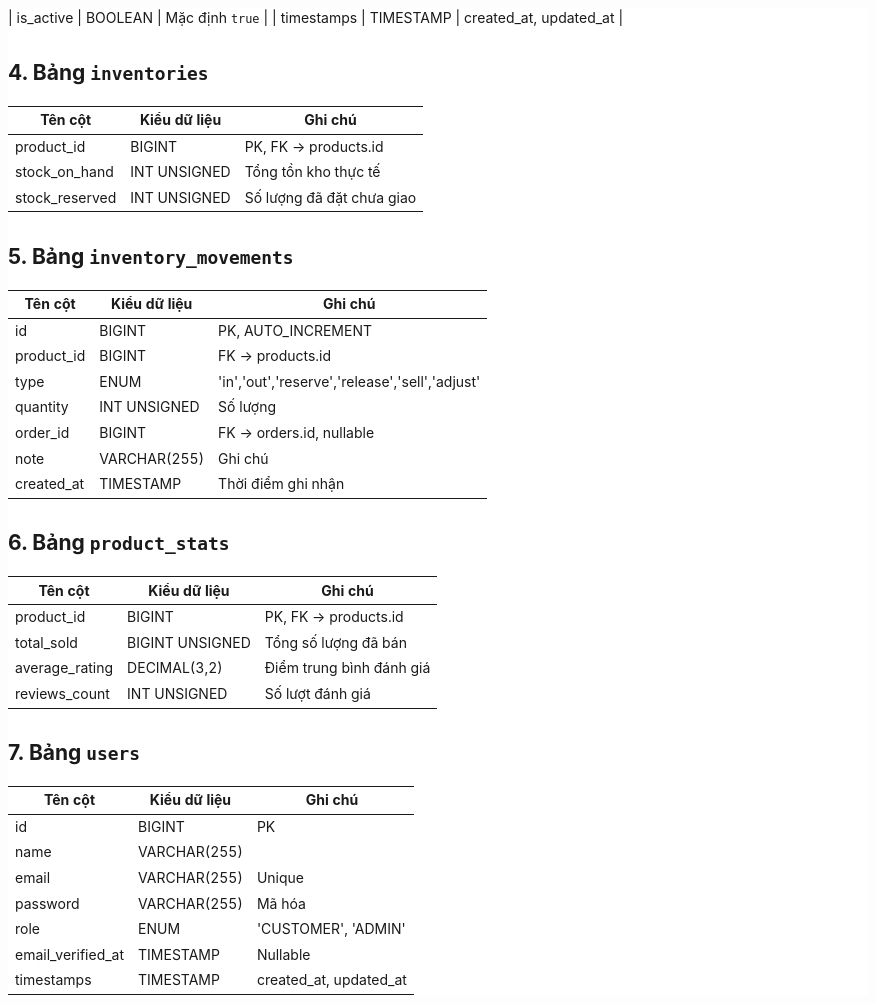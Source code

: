 | is\_active       | BOOLEAN       | Mặc định `true`               |
| timestamps       | TIMESTAMP     | created\_at, updated\_at      |

## 4. Bảng `inventories`

| Tên cột         | Kiểu dữ liệu | Ghi chú                   |
| --------------- | ------------ | ------------------------- |
| product\_id     | BIGINT       | PK, FK → products.id      |
| stock\_on\_hand | INT UNSIGNED | Tổng tồn kho thực tế      |
| stock\_reserved | INT UNSIGNED | Số lượng đã đặt chưa giao |

## 5. Bảng `inventory_movements`

| Tên cột     | Kiểu dữ liệu | Ghi chú                                        |
| ----------- | ------------ | ---------------------------------------------- |
| id          | BIGINT       | PK, AUTO\_INCREMENT                            |
| product\_id | BIGINT       | FK → products.id                               |
| type        | ENUM         | 'in','out','reserve','release','sell','adjust' |
| quantity    | INT UNSIGNED | Số lượng                                       |
| order\_id   | BIGINT       | FK → orders.id, nullable                       |
| note        | VARCHAR(255) | Ghi chú                                        |
| created\_at | TIMESTAMP    | Thời điểm ghi nhận                             |

## 6. Bảng `product_stats`

| Tên cột         | Kiểu dữ liệu    | Ghi chú                  |
| --------------- | --------------- | ------------------------ |
| product\_id     | BIGINT          | PK, FK → products.id     |
| total\_sold     | BIGINT UNSIGNED | Tổng số lượng đã bán     |
| average\_rating | DECIMAL(3,2)    | Điểm trung bình đánh giá |
| reviews\_count  | INT UNSIGNED    | Số lượt đánh giá         |

## 7. Bảng `users`

| Tên cột             | Kiểu dữ liệu | Ghi chú                  |
| ------------------- | ------------ | ------------------------ |
| id                  | BIGINT       | PK                       |
| name                | VARCHAR(255) |                          |
| email               | VARCHAR(255) | Unique                   |
| password            | VARCHAR(255) | Mã hóa                   |
| role                | ENUM         | 'CUSTOMER', 'ADMIN'      |
| email\_verified\_at | TIMESTAMP    | Nullable                 |
| timestamps          | TIMESTAMP    | created\_at, updated\_at |
